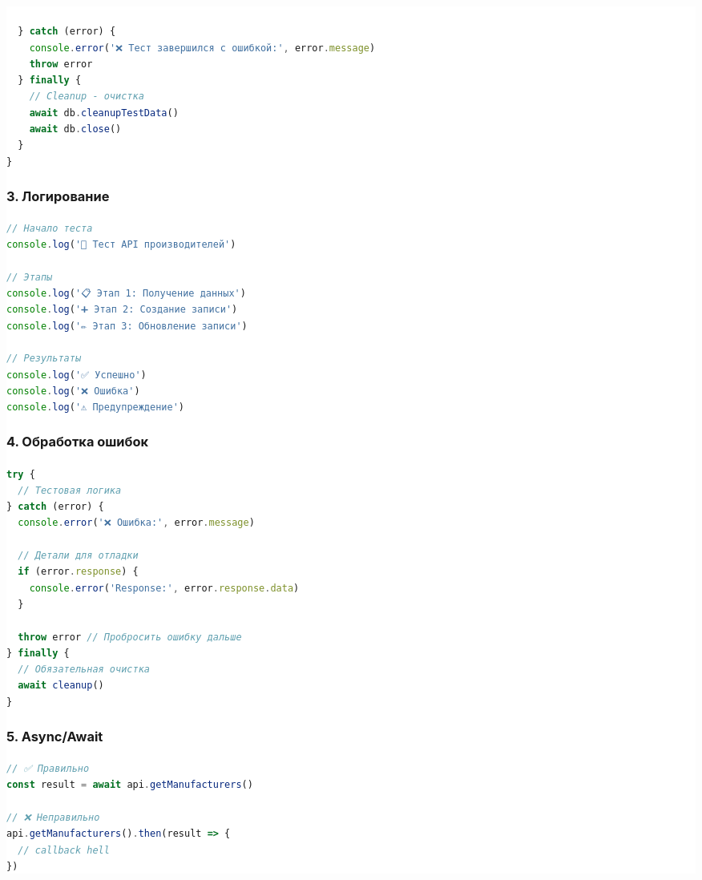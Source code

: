 ```javascript
    
  } catch (error) {
    console.error('❌ Тест завершился с ошибкой:', error.message)
    throw error
  } finally {
    // Cleanup - очистка
    await db.cleanupTestData()
    await db.close()
  }
}
```

### 3. Логирование

```javascript
// Начало теста
console.log('🧪 Тест API производителей')

// Этапы
console.log('📋 Этап 1: Получение данных')
console.log('➕ Этап 2: Создание записи')
console.log('✏️ Этап 3: Обновление записи')

// Результаты
console.log('✅ Успешно')
console.log('❌ Ошибка')
console.log('⚠️ Предупреждение')
```

### 4. Обработка ошибок

```javascript
try {
  // Тестовая логика
} catch (error) {
  console.error('❌ Ошибка:', error.message)
  
  // Детали для отладки
  if (error.response) {
    console.error('Response:', error.response.data)
  }
  
  throw error // Пробросить ошибку дальше
} finally {
  // Обязательная очистка
  await cleanup()
}
```

### 5. Async/Await

```javascript
// ✅ Правильно
const result = await api.getManufacturers()

// ❌ Неправильно
api.getManufacturers().then(result => {
  // callback hell
})
```
